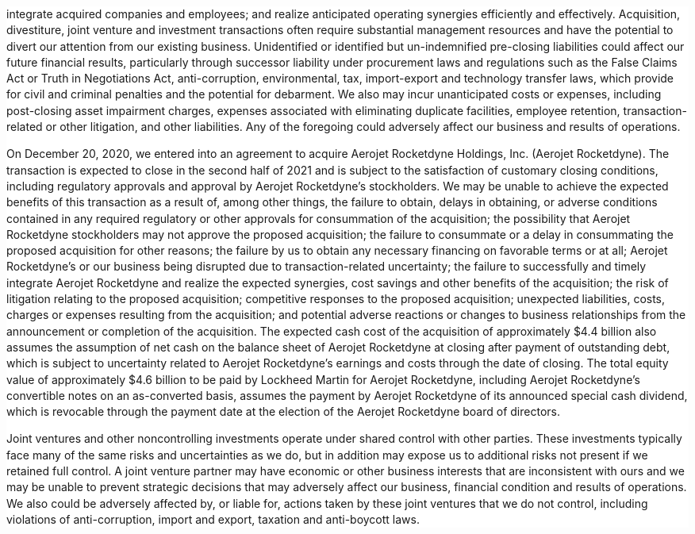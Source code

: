 integrate acquired companies and employees; and realize anticipated operating synergies efficiently and effectively. Acquisition, divestiture, joint venture
and  investment  transactions  often  require  substantial  management  resources  and  have  the  potential  to  divert  our  attention  from  our  existing  business.
Unidentified or identified but un-indemnified pre-closing liabilities could affect our future financial results, particularly through successor liability under
procurement  laws  and  regulations  such  as  the  False  Claims  Act  or  Truth  in  Negotiations  Act,  anti-corruption,  environmental,  tax,  import-export  and
technology  transfer  laws,  which  provide  for  civil  and  criminal  penalties  and  the  potential  for  debarment.  We  also  may  incur  unanticipated  costs  or
expenses, including post-closing asset impairment charges, expenses associated with eliminating duplicate facilities, employee retention, transaction-related
or other litigation, and other liabilities. Any of the foregoing could adversely affect our business and results of operations.

On December 20, 2020, we entered into an agreement to acquire Aerojet Rocketdyne Holdings, Inc. (Aerojet Rocketdyne). The transaction is expected
to  close  in  the  second  half  of  2021  and  is  subject  to  the  satisfaction  of  customary  closing  conditions,  including  regulatory  approvals  and  approval  by
Aerojet Rocketdyne’s stockholders. We may be unable to achieve the expected benefits of this transaction as a result of, among other things, the failure to
obtain,  delays  in  obtaining,  or  adverse  conditions  contained  in  any  required  regulatory  or  other  approvals  for  consummation  of  the  acquisition;  the
possibility  that  Aerojet  Rocketdyne  stockholders  may  not  approve  the  proposed  acquisition;  the  failure  to  consummate  or  a  delay  in  consummating  the
proposed  acquisition  for  other  reasons;  the  failure  by  us  to  obtain  any  necessary  financing  on  favorable  terms  or  at  all;  Aerojet  Rocketdyne’s  or  our
business being disrupted due to transaction-related uncertainty; the failure to successfully and timely integrate Aerojet Rocketdyne and realize the expected
synergies, cost savings and other benefits of the acquisition; the risk of litigation relating to the proposed acquisition; competitive responses to the proposed
acquisition;  unexpected  liabilities,  costs,  charges  or  expenses  resulting  from  the  acquisition;  and  potential  adverse  reactions  or  changes  to  business
relationships from the announcement or completion of the acquisition. The expected cash cost of the acquisition of approximately $4.4 billion also assumes
the assumption of net cash on the balance sheet of Aerojet Rocketdyne at closing after payment of outstanding debt, which is subject to uncertainty related
to Aerojet Rocketdyne’s earnings and costs through the date of closing. The total equity value of approximately $4.6 billion to be paid by Lockheed Martin
for Aerojet Rocketdyne, including Aerojet Rocketdyne’s convertible notes on an as-converted basis, assumes the payment by Aerojet Rocketdyne of its
announced special cash dividend, which is revocable through the payment date at the election of the Aerojet Rocketdyne board of directors.

Joint ventures and other noncontrolling investments operate under shared control with other parties. These investments typically face many of the same
risks and uncertainties as we do, but in addition may expose us to additional risks not present if we retained full control. A joint venture partner may have
economic  or  other  business  interests  that  are  inconsistent  with  ours  and  we  may  be  unable  to  prevent  strategic  decisions  that  may  adversely  affect  our
business, financial condition and results of operations. We also could be adversely affected by, or liable for, actions taken by these joint ventures that we do
not control, including violations of anti-corruption, import and export, taxation and anti-boycott laws.
